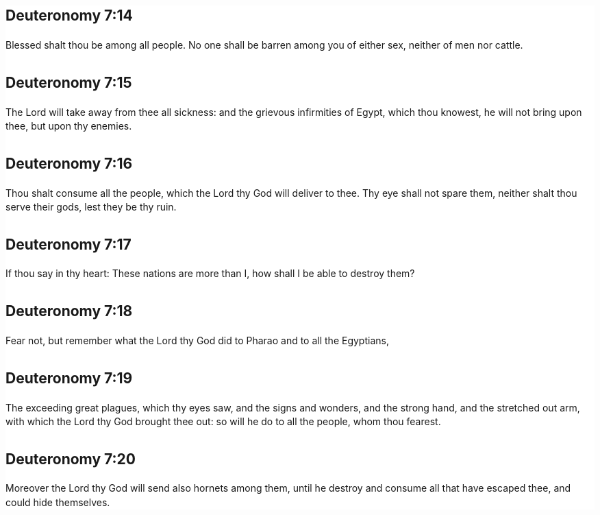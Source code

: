 
<a id="org712013e"></a>

## Deuteronomy 7:14

Blessed shalt thou be among all people. No one shall be barren among you of either sex, neither of men nor cattle.


<a id="org79ac360"></a>

## Deuteronomy 7:15

The Lord will take away from thee all sickness: and the grievous infirmities of Egypt, which thou knowest, he will not bring upon thee, but upon thy enemies.


<a id="orgaa2cf22"></a>

## Deuteronomy 7:16

Thou shalt consume all the people, which the Lord thy God will deliver to thee. Thy eye shall not spare them, neither shalt thou serve their gods, lest they be thy ruin.


<a id="org9465017"></a>

## Deuteronomy 7:17

If thou say in thy heart: These nations are more than I, how shall I be able to destroy them?


<a id="orge7d65e8"></a>

## Deuteronomy 7:18

Fear not, but remember what the Lord thy God did to Pharao and to all the Egyptians,


<a id="orgecc4390"></a>

## Deuteronomy 7:19

The exceeding great plagues, which thy eyes saw, and the signs and wonders, and the strong hand, and the stretched out arm, with which the Lord thy God brought thee out: so will he do to all the people, whom thou fearest.


<a id="org00a03e1"></a>

## Deuteronomy 7:20

Moreover the Lord thy God will send also hornets among them, until he destroy and consume all that have escaped thee, and could hide themselves.

